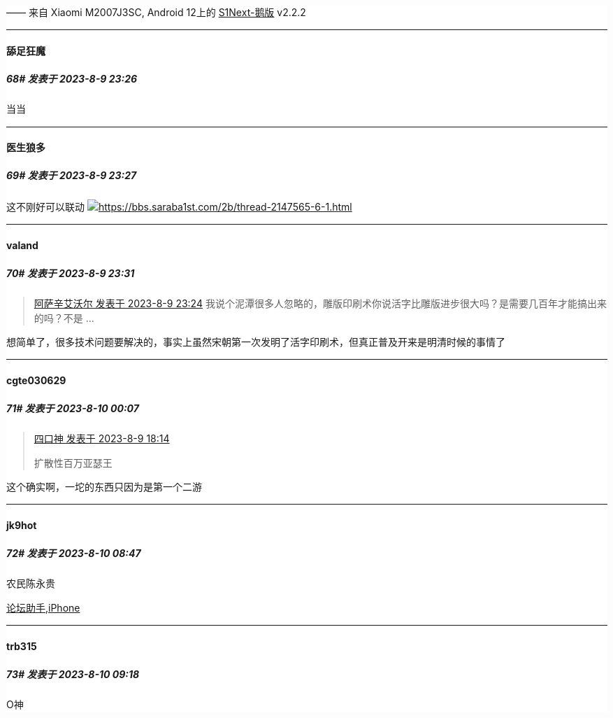 —— 来自 Xiaomi M2007J3SC, Android 12上的 [S1Next-鹅版](https://github.com/ykrank/S1-Next/releases) v2.2.2

*****

####  舔足狂魔  
##### 68#       发表于 2023-8-9 23:26

当当

*****

####  医生狼多  
##### 69#       发表于 2023-8-9 23:27

这不刚好可以联动
<img src="https://static.saraba1st.com/image/smiley/face2017/067.png" referrerpolicy="no-referrer">https://bbs.saraba1st.com/2b/thread-2147565-6-1.html

*****

####  valand  
##### 70#       发表于 2023-8-9 23:31

<blockquote><a href="httphttps://bbs.saraba1st.com/2b/forum.php?mod=redirect&amp;goto=findpost&amp;pid=61971006&amp;ptid=2147738" target="_blank">阿萨辛艾沃尔 发表于 2023-8-9 23:24</a>
我说个泥潭很多人忽略的，雕版印刷术你说活字比雕版进步很大吗？是需要几百年才能搞出来的吗？不是 ...</blockquote>
想简单了，很多技术问题要解决的，事实上虽然宋朝第一次发明了活字印刷术，但真正普及开来是明清时候的事情了


*****

####  cgte030629  
##### 71#       发表于 2023-8-10 00:07

<blockquote><a href="httphttps://bbs.saraba1st.com/2b/forum.php?mod=redirect&amp;goto=findpost&amp;pid=61967042&amp;ptid=2147738" target="_blank">四口神 发表于 2023-8-9 18:14</a>

扩散性百万亚瑟王</blockquote>
这个确实啊，一坨的东西只因为是第一个二游


*****

####  jk9hot  
##### 72#       发表于 2023-8-10 08:47

农民陈永贵

[论坛助手,iPhone](https://bbs.saraba1st.com/2b/forum.php?mod=viewthread&amp;tid=2029836)

*****

####  trb315  
##### 73#       发表于 2023-8-10 09:18

O神
